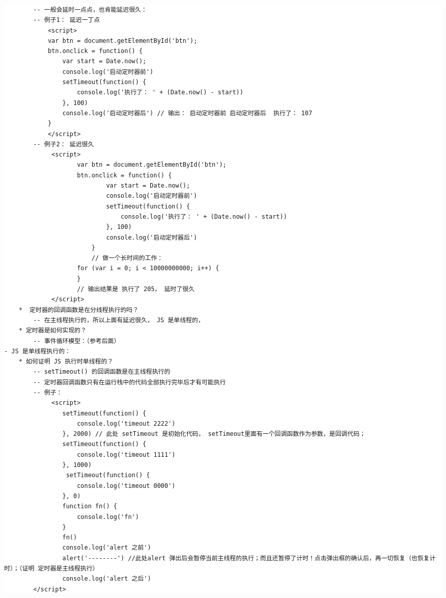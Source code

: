             -- 一般会延时一点点，也肯能延迟很久：
            -- 例子1： 延迟一丁点
                <script>
                var btn = document.getElementById('btn');
                btn.onclick = function() {
                    var start = Date.now();
                    console.log('启动定时器前')
                    setTimeout(function() {
                        console.log('执行了： ' + (Date.now() - start))
                    }, 100)
                    console.log('启动定时器后') // 输出： 启动定时器前 启动定时器后  执行了： 107
                }
                </script> 
            -- 例子2： 延迟很久
                 <script>
                        var btn = document.getElementById('btn');
                        btn.onclick = function() {
                                var start = Date.now();
                                console.log('启动定时器前')
                                setTimeout(function() {
                                    console.log('执行了： ' + (Date.now() - start))
                                }, 100)
                                console.log('启动定时器后')
                            }
                            // 做一个长时间的工作： 
                        for (var i = 0; i < 10000000000; i++) {
                        }
                        // 输出结果是 执行了 205， 延时了很久 
                 </script>
        *  定时器的回调函数是在分线程执行的吗？ 
            -- 在主线程执行的，所以上面有延迟很久， JS 是单线程的，
        * 定时器是如何实现的？ 
            -- 事件循环模型：（参考后面）
    - JS 是单线程执行的： 
        * 如何证明 JS 执行时单线程的？ 
            -- setTimeout() 的回调函数是在主线程执行的
            -- 定时器回调函数只有在运行栈中的代码全部执行完毕后才有可能执行
            -- 例子： 
                 <script>
                    setTimeout(function() {
                        console.log('timeout 2222')
                    }, 2000) // 此处 setTimeout 是初始化代码， setTimeout里面有一个回调函数作为参数，是回调代码；
                    setTimeout(function() {
                        console.log('timeout 1111')
                    }, 1000)
                     setTimeout(function() {
                        console.log('timeout 0000')
                    }, 0)
                    function fn() {
                        console.log('fn')
                    }
                    fn()
                    console.log('alert 之前')
                    alert('--------') //此处alert 弹出后会暂停当前主线程的执行；而且还暂停了计时！点击弹出框的确认后，再一切恢复（也恢复计时）；（证明 定时器是主线程执行）
                    console.log('alert 之后')
            </script>
